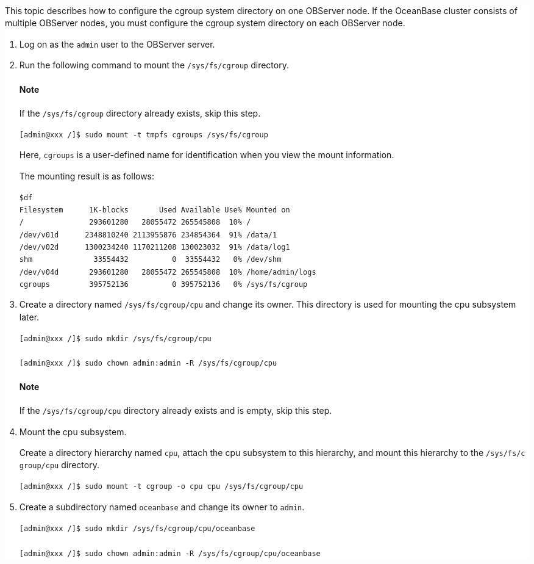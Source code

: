 This topic describes how to configure the cgroup system directory on one OBServer node. If the OceanBase cluster consists of multiple OBServer nodes, you must configure the cgroup system directory on each OBServer node.

1. Log on as the `admin` user to the OBServer server.

2. Run the following command to mount the `/sys/fs/cgroup` directory.

   <main id="notice" type='explain'>
   <h4>Note</h4>
   <p>If the <code>/sys/fs/cgroup</code> directory already exists, skip this step. </p>
   </main>

   ```shell
   [admin@xxx /]$ sudo mount -t tmpfs cgroups /sys/fs/cgroup
   ```

   Here, `cgroups` is a user-defined name for identification when you view the mount information.

   The mounting result is as follows:

   ```shell
   $df
   Filesystem      1K-blocks       Used Available Use% Mounted on
   /               293601280   28055472 265545808  10% /
   /dev/v01d      2348810240 2113955876 234854364  91% /data/1
   /dev/v02d      1300234240 1170211208 130023032  91% /data/log1
   shm              33554432          0  33554432   0% /dev/shm
   /dev/v04d       293601280   28055472 265545808  10% /home/admin/logs
   cgroups         395752136          0 395752136   0% /sys/fs/cgroup
   ```

3. Create a directory named `/sys/fs/cgroup/cpu` and change its owner. This directory is used for mounting the cpu subsystem later.

   ```shell
   [admin@xxx /]$ sudo mkdir /sys/fs/cgroup/cpu

   [admin@xxx /]$ sudo chown admin:admin -R /sys/fs/cgroup/cpu
   ```

   <main id="notice" type='explain'>
   <h4>Note</h4>
   <p>If the <code>/sys/fs/cgroup/cpu</code> directory already exists and is empty, skip this step.
   </p>
   </main>

4. Mount the cpu subsystem.

   Create a directory hierarchy named `cpu`, attach the cpu subsystem to this hierarchy, and mount this hierarchy to the `/sys/fs/cgroup/cpu` directory.

   ```shell
   [admin@xxx /]$ sudo mount -t cgroup -o cpu cpu /sys/fs/cgroup/cpu
   ```

5. Create a subdirectory named `oceanbase` and change its owner to `admin`.

   ```shell
   [admin@xxx /]$ sudo mkdir /sys/fs/cgroup/cpu/oceanbase

   [admin@xxx /]$ sudo chown admin:admin -R /sys/fs/cgroup/cpu/oceanbase
   ```
